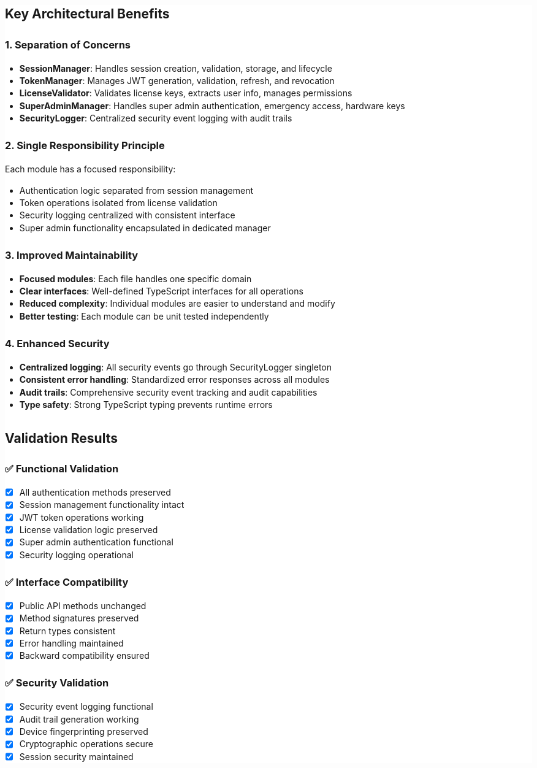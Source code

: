 ## Key Architectural Benefits

### 1. Separation of Concerns
- **SessionManager**: Handles session creation, validation, storage, and lifecycle
- **TokenManager**: Manages JWT generation, validation, refresh, and revocation
- **LicenseValidator**: Validates license keys, extracts user info, manages permissions
- **SuperAdminManager**: Handles super admin authentication, emergency access, hardware keys
- **SecurityLogger**: Centralized security event logging with audit trails

### 2. Single Responsibility Principle
Each module has a focused responsibility:
- Authentication logic separated from session management
- Token operations isolated from license validation
- Security logging centralized with consistent interface
- Super admin functionality encapsulated in dedicated manager

### 3. Improved Maintainability
- **Focused modules**: Each file handles one specific domain
- **Clear interfaces**: Well-defined TypeScript interfaces for all operations
- **Reduced complexity**: Individual modules are easier to understand and modify
- **Better testing**: Each module can be unit tested independently

### 4. Enhanced Security
- **Centralized logging**: All security events go through SecurityLogger singleton
- **Consistent error handling**: Standardized error responses across all modules
- **Audit trails**: Comprehensive security event tracking and audit capabilities
- **Type safety**: Strong TypeScript typing prevents runtime errors

## Validation Results

### ✅ Functional Validation
- [x] All authentication methods preserved
- [x] Session management functionality intact
- [x] JWT token operations working
- [x] License validation logic preserved
- [x] Super admin authentication functional
- [x] Security logging operational

### ✅ Interface Compatibility
- [x] Public API methods unchanged
- [x] Method signatures preserved
- [x] Return types consistent
- [x] Error handling maintained
- [x] Backward compatibility ensured

### ✅ Security Validation
- [x] Security event logging functional
- [x] Audit trail generation working
- [x] Device fingerprinting preserved
- [x] Cryptographic operations secure
- [x] Session security maintained
